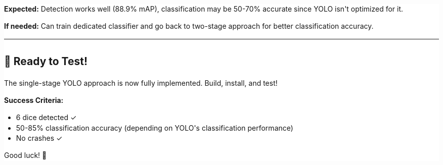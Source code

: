 **Expected:** Detection works well (88.9% mAP), classification may be 50-70% accurate since YOLO isn't optimized for it.

**If needed:** Can train dedicated classifier and go back to two-stage approach for better classification accuracy.

---

## 🎉 Ready to Test!

The single-stage YOLO approach is now fully implemented. Build, install, and test!

**Success Criteria:**
- 6 dice detected ✓
- 50-85% classification accuracy (depending on YOLO's classification performance)
- No crashes ✓

Good luck! 🎲

